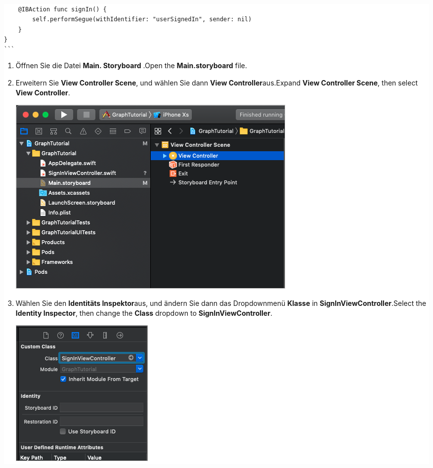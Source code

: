         @IBAction func signIn() {
            self.performSegue(withIdentifier: "userSignedIn", sender: nil)
        }
    }
    ```

1. <span data-ttu-id="86707-128">Öffnen Sie die Datei **Main. Storyboard** .</span><span class="sxs-lookup"><span data-stu-id="86707-128">Open the **Main.storyboard** file.</span></span>
1. <span data-ttu-id="86707-129">Erweitern Sie **View Controller Scene**, und wählen Sie dann **View Controller**aus.</span><span class="sxs-lookup"><span data-stu-id="86707-129">Expand **View Controller Scene**, then select **View Controller**.</span></span>

    ![Screenshot von Xcode mit ausgewähltem Ansichts Controller](./images/storyboard-select-view-controller.png)

1. <span data-ttu-id="86707-131">Wählen Sie den **Identitäts Inspektor**aus, und ändern Sie dann das Dropdownmenü **Klasse** in **SignInViewController**.</span><span class="sxs-lookup"><span data-stu-id="86707-131">Select the **Identity Inspector**, then change the **Class** dropdown to **SignInViewController**.</span></span>

    ![Screenshot des Identitäts Inspektors](./images/change-class.png)
